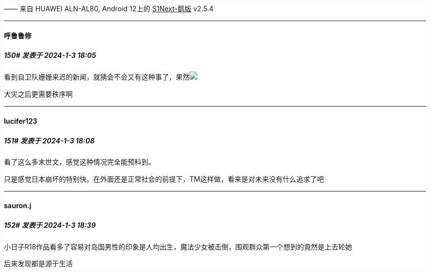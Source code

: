 —— 来自 HUAWEI ALN-AL80, Android 12上的 [S1Next-鹅版](https://github.com/ykrank/S1-Next/releases) v2.5.4


*****

####  呼鲁鲁修  
##### 150#       发表于 2024-1-3 18:05

看到自卫队姗姗来迟的新闻，就猜会不会又有这种事了，果然<img src="https://static.saraba1st.com/image/smiley/face2017/004.gif" referrerpolicy="no-referrer">

大灾之后更需要秩序啊


*****

####  lucifer123  
##### 151#       发表于 2024-1-3 18:08

看了这么多末世文，感觉这种情况完全能预料到。

只是感觉日本崩坏的特别快。在外面还是正常社会的前提下，TM这样做，看来是对未来没有什么追求了吧


*****

####  sauron.j  
##### 152#       发表于 2024-1-3 18:39

小日子R18作品看多了容易对岛国男性的印象是人均出生，魔法少女被击倒，围观群众第一个想到的竟然是上去轮她

后来发现都是源于生活

